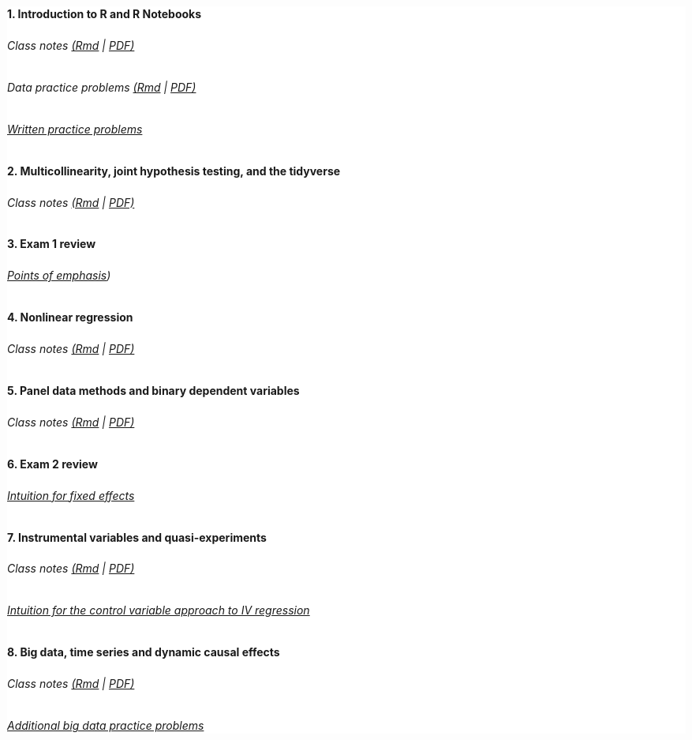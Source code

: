 #### 1. Introduction to R and R Notebooks

###### Class notes [(Rmd](/teaching/metrics-2023-summer/01-R-Introduction.Rmd) | [PDF)](/teaching/metrics-2023-summer/01-R-Introduction.pdf)
###### Data practice problems [(Rmd](/teaching/metrics-2023-summer/01-R-Introduction.Rmd) | [PDF)](/teaching/metrics-2023-summer/01-R-Introduction.pdf)
###### [Written practice problems](/teaching/metrics-2023-summer/01-PracticeProblems-iPad.pdf)

#### 2. Multicollinearity, joint hypothesis testing, and the tidyverse

###### Class notes [(Rmd](/teaching/metrics-2023-summer/02-Multicollinearity-JointHypotheses.Rmd) | [PDF)](/teaching/metrics-2023-summer/02-Multicollinearity-JointHypotheses.pdf)

#### 3. Exam 1 review

###### [Points of emphasis](/teaching/metrics-2023-summer/03-ExtraNotes.pdf))

#### 4. Nonlinear regression

###### Class notes [(Rmd](/teaching/metrics-2023-summer/04-NonLinearRegression.Rmd) | [PDF)](/teaching/metrics-2023-summer/04-NonLinearRegression.pdf)

#### 5. Panel data methods and binary dependent variables

###### Class notes [(Rmd](/teaching/metrics-2023-summer/05-Panels-BinaryDVs.Rmd) | [PDF)](/teaching/metrics-2023-summer/05-Panels-BinaryDVs.pdf)

#### 6. Exam 2 review

###### [Intuition for fixed effects](/teaching/metrics-2023-summer/05-FixedEffects.pdf)

#### 7. Instrumental variables and quasi-experiments

###### Class notes [(Rmd](/teaching/metrics-2023-summer/07-Instruments-Experiments.Rmd) | [PDF)](/teaching/metrics-2023-summer/07-Instruments-Experiments.pdf)
###### [Intuition for the control variable approach to IV regression](/teaching/metrics-2023-summer/07-ControlVariableApproach.pdf)

#### 8. Big data, time series and dynamic causal effects

###### Class notes [(Rmd](/teaching/metrics-2023-summer/08-TimeSeries-DynamicCausalEffects.Rmd) | [PDF)](/teaching/metrics-2023-summer/08-TimeSeries-DynamicCausalEffects.pdf)
###### [Additional big data practice problems](/teaching/metrics-2023-summer/08-bigDataPracticeProblems.pdf)
